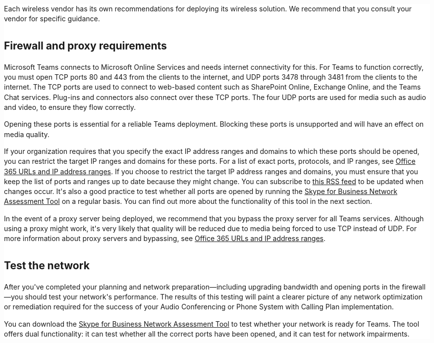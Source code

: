 Each wireless vendor has its own recommendations for deploying its wireless
solution. We recommend that you consult your vendor for specific guidance.



## Firewall and proxy requirements

Microsoft Teams connects to Microsoft Online Services and needs internet
connectivity for this. For Teams to function correctly, you must open TCP ports
80 and 443 from the clients to the internet, and UDP ports 3478 through 3481
from the clients to the internet. The TCP ports are used to connect to web-based
content such as SharePoint Online, Exchange Online, and the Teams Chat services.
Plug-ins and connectors also connect over these TCP ports. The four UDP ports
are used for media such as audio and video, to ensure they flow correctly.

Opening these ports is essential for a reliable Teams deployment. Blocking these
ports is unsupported and will have an effect on media quality.

If your organization requires that you specify the exact IP address ranges and
domains to which these ports should be opened, you can restrict the target IP
ranges and domains for these ports. For a list of exact ports, protocols, and IP
ranges, see [Office 365 URLs and IP address
ranges](https://support.office.com/article/Office-365-URLs-and-IP-address-ranges-8548a211-3fe7-47cb-abb1-355ea5aa88a2#bkmk_teams).
If you choose to restrict the target IP address ranges and domains, you must
ensure that you keep the list of ports and ranges up to date because they might
change. You can subscribe to [this RSS
feed](https://go.microsoft.com/fwlink/p/?linkid=236301) to be updated when
changes occur. It's also a good practice to test whether all ports are opened by
running the [Skype for Business Network Assessment
Tool](https://www.microsoft.com/download/details.aspx?id=53885) on a
regular basis. You can find out more about the functionality of this tool in the
next section.

In the event of a proxy server being deployed, we recommend that you bypass the
proxy server for all Teams services. Although using a proxy might work, it's
very likely that quality will be reduced due to media being forced to use TCP
instead of UDP. For more information about proxy servers and bypassing, see
[Office 365 URLs and IP address
ranges](https://docs.microsoft.com/MicrosoftTeams/office-365-urls-ip-address-ranges).



## Test the network

After you've completed your planning and network preparation—including upgrading
bandwidth and opening ports in the firewall—you should test your network's
performance. The results of this testing will paint a clearer picture of any
network optimization or remediation required for the success of your Audio
Conferencing or Phone System with Calling Plan implementation.

You can download the [Skype for Business Network Assessment
Tool](https://www.microsoft.com/download/details.aspx?id=53885) to test whether
your network is ready for Teams. The tool offers dual functionality: it can test
whether all the correct ports have been opened, and it can test for network
impairments.

